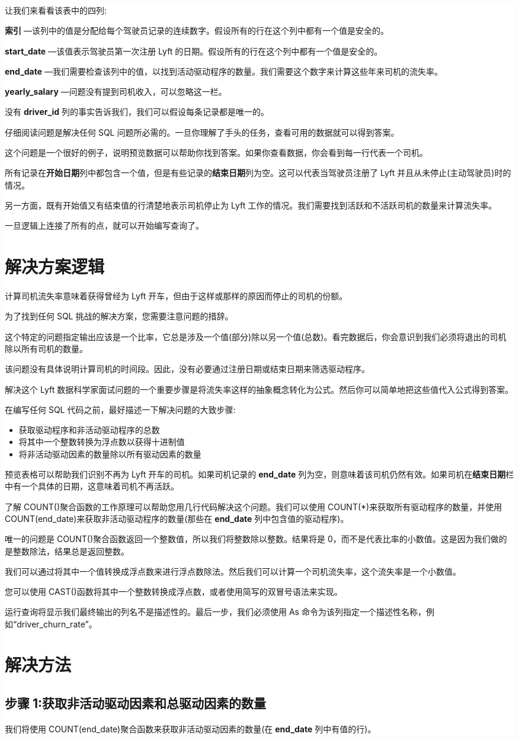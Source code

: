 让我们来看看该表中的四列:

**索引** —该列中的值是分配给每个驾驶员记录的连续数字。假设所有的行在这个列中都有一个值是安全的。

**start_date** —该值表示驾驶员第一次注册 Lyft 的日期。假设所有的行在这个列中都有一个值是安全的。

**end_date** —我们需要检查该列中的值，以找到活动驱动程序的数量。我们需要这个数字来计算这些年来司机的流失率。

**yearly_salary** —问题没有提到司机收入，可以忽略这一栏。

没有 **driver_id** 列的事实告诉我们，我们可以假设每条记录都是唯一的。

仔细阅读问题是解决任何 SQL 问题所必需的。一旦你理解了手头的任务，查看可用的数据就可以得到答案。

这个问题是一个很好的例子，说明预览数据可以帮助你找到答案。如果你查看数据，你会看到每一行代表一个司机。

所有记录在**开始日期**列中都包含一个值，但是有些记录的**结束日期**列为空。这可以代表当驾驶员注册了 Lyft 并且从未停止(主动驾驶员)时的情况。

另一方面，既有开始值又有结束值的行清楚地表示司机停止为 Lyft 工作的情况。我们需要找到活跃和不活跃司机的数量来计算流失率。

一旦逻辑上连接了所有的点，就可以开始编写查询了。

# 解决方案逻辑

计算司机流失率意味着获得曾经为 Lyft 开车，但由于这样或那样的原因而停止的司机的份额。

为了找到任何 SQL 挑战的解决方案，您需要注意问题的措辞。

这个特定的问题指定输出应该是一个比率，它总是涉及一个值(部分)除以另一个值(总数)。看完数据后，你会意识到我们必须将退出的司机除以所有司机的数量。

该问题没有具体说明计算司机的时间段。因此，没有必要通过注册日期或结束日期来筛选驱动程序。

解决这个 Lyft 数据科学家面试问题的一个重要步骤是将流失率这样的抽象概念转化为公式。然后你可以简单地把这些值代入公式得到答案。

在编写任何 SQL 代码之前，最好描述一下解决问题的大致步骤:

*   获取驱动程序和非活动驱动程序的总数
*   将其中一个整数转换为浮点数以获得十进制值
*   将非活动驱动因素的数量除以所有驱动因素的数量

预览表格可以帮助我们识别不再为 Lyft 开车的司机。如果司机记录的 **end_date** 列为空，则意味着该司机仍然有效。如果司机在**结束日期**栏中有一个具体的日期，这意味着司机不再活跃。

了解 COUNT()聚合函数的工作原理可以帮助您用几行代码解决这个问题。我们可以使用 COUNT(*)来获取所有驱动程序的数量，并使用 COUNT(end_date)来获取非活动驱动程序的数量(那些在 **end_date** 列中包含值的驱动程序)。

唯一的问题是 COUNT()聚合函数返回一个整数值，所以我们将整数除以整数。结果将是 0，而不是代表比率的小数值。这是因为我们做的是整数除法，结果总是返回整数。

我们可以通过将其中一个值转换成浮点数来进行浮点数除法。然后我们可以计算一个司机流失率，这个流失率是一个小数值。

您可以使用 CAST()函数将其中一个整数转换成浮点数，或者使用简写的双冒号语法来实现。

运行查询将显示我们最终输出的列名不是描述性的。最后一步，我们必须使用 As 命令为该列指定一个描述性名称，例如“driver_churn_rate”。

# 解决方法

## 步骤 1:获取非活动驱动因素和总驱动因素的数量

我们将使用 COUNT(end_date)聚合函数来获取非活动驱动因素的数量(在 **end_date** 列中有值的行)。
